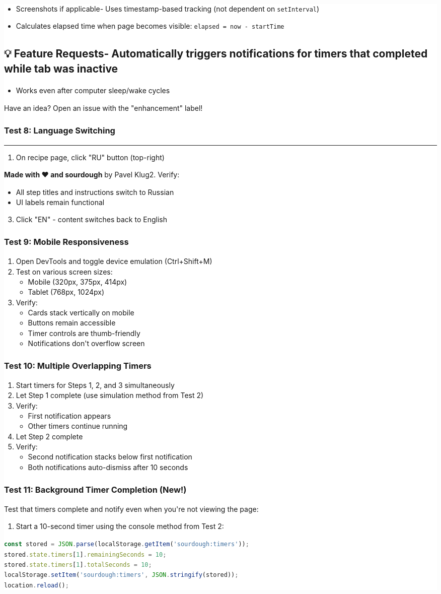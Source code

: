- Screenshots if applicable- Uses timestamp-based tracking (not dependent on `setInterval`)

- Calculates elapsed time when page becomes visible: `elapsed = now - startTime`

## 💡 Feature Requests- Automatically triggers notifications for timers that completed while tab was inactive

- Works even after computer sleep/wake cycles

Have an idea? Open an issue with the "enhancement" label!

### Test 8: Language Switching

---

1. On recipe page, click "RU" button (top-right)

**Made with ❤️ and sourdough** by Pavel Klug2. Verify:

   - All step titles and instructions switch to Russian
   - UI labels remain functional
3. Click "EN" - content switches back to English

### Test 9: Mobile Responsiveness

1. Open DevTools and toggle device emulation (Ctrl+Shift+M)
2. Test on various screen sizes:
   - Mobile (320px, 375px, 414px)
   - Tablet (768px, 1024px)
3. Verify:
   - Cards stack vertically on mobile
   - Buttons remain accessible
   - Timer controls are thumb-friendly
   - Notifications don't overflow screen

### Test 10: Multiple Overlapping Timers

1. Start timers for Steps 1, 2, and 3 simultaneously
2. Let Step 1 complete (use simulation method from Test 2)
3. Verify:
   - First notification appears
   - Other timers continue running
4. Let Step 2 complete
5. Verify:
   - Second notification stacks below first notification
   - Both notifications auto-dismiss after 10 seconds

### Test 11: Background Timer Completion (New!)

Test that timers complete and notify even when you're not viewing the page:

1. Start a 10-second timer using the console method from Test 2:
```javascript
const stored = JSON.parse(localStorage.getItem('sourdough:timers'));
stored.state.timers[1].remainingSeconds = 10;
stored.state.timers[1].totalSeconds = 10;
localStorage.setItem('sourdough:timers', JSON.stringify(stored));
location.reload();
```
